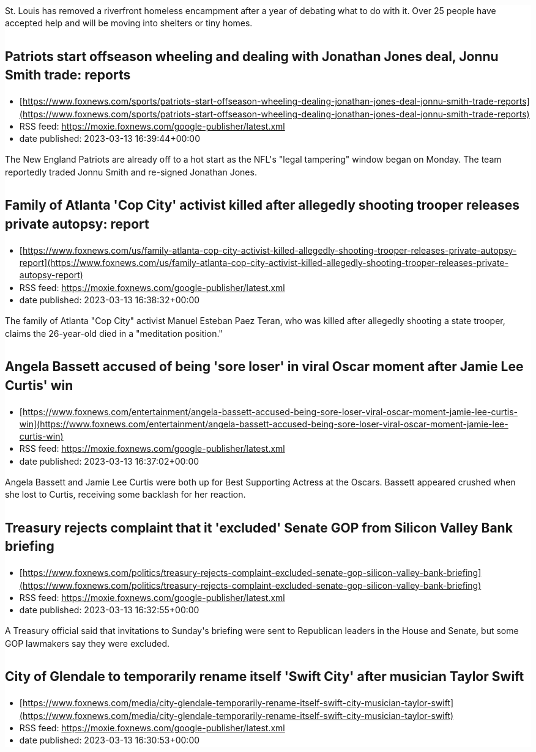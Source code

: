St. Louis has removed a riverfront homeless encampment after a year of debating what to do with it. Over 25 people have accepted help and will be moving into shelters or tiny homes.

## Patriots start offseason wheeling and dealing with Jonathan Jones deal, Jonnu Smith trade: reports
 - [https://www.foxnews.com/sports/patriots-start-offseason-wheeling-dealing-jonathan-jones-deal-jonnu-smith-trade-reports](https://www.foxnews.com/sports/patriots-start-offseason-wheeling-dealing-jonathan-jones-deal-jonnu-smith-trade-reports)
 - RSS feed: https://moxie.foxnews.com/google-publisher/latest.xml
 - date published: 2023-03-13 16:39:44+00:00

The New England Patriots are already off to a hot start as the NFL's "legal tampering" window began on Monday. The team reportedly traded Jonnu Smith and re-signed Jonathan Jones.

## Family of Atlanta 'Cop City' activist killed after allegedly shooting trooper releases private autopsy: report
 - [https://www.foxnews.com/us/family-atlanta-cop-city-activist-killed-allegedly-shooting-trooper-releases-private-autopsy-report](https://www.foxnews.com/us/family-atlanta-cop-city-activist-killed-allegedly-shooting-trooper-releases-private-autopsy-report)
 - RSS feed: https://moxie.foxnews.com/google-publisher/latest.xml
 - date published: 2023-03-13 16:38:32+00:00

The family of Atlanta &quot;Cop City&quot; activist Manuel Esteban Paez Teran, who was killed after allegedly shooting a state trooper, claims the 26-year-old died in a &quot;meditation position.&quot;

## Angela Bassett accused of being 'sore loser' in viral Oscar moment after Jamie Lee Curtis' win
 - [https://www.foxnews.com/entertainment/angela-bassett-accused-being-sore-loser-viral-oscar-moment-jamie-lee-curtis-win](https://www.foxnews.com/entertainment/angela-bassett-accused-being-sore-loser-viral-oscar-moment-jamie-lee-curtis-win)
 - RSS feed: https://moxie.foxnews.com/google-publisher/latest.xml
 - date published: 2023-03-13 16:37:02+00:00

Angela Bassett and Jamie Lee Curtis were both up for Best Supporting Actress at the Oscars. Bassett appeared crushed when she lost to Curtis, receiving some backlash for her reaction.

## Treasury rejects complaint that it 'excluded' Senate GOP from Silicon Valley Bank briefing
 - [https://www.foxnews.com/politics/treasury-rejects-complaint-excluded-senate-gop-silicon-valley-bank-briefing](https://www.foxnews.com/politics/treasury-rejects-complaint-excluded-senate-gop-silicon-valley-bank-briefing)
 - RSS feed: https://moxie.foxnews.com/google-publisher/latest.xml
 - date published: 2023-03-13 16:32:55+00:00

A Treasury official said that invitations to Sunday's briefing were sent to Republican leaders in the House and Senate, but some GOP lawmakers say they were excluded.

## City of Glendale to temporarily rename itself 'Swift City' after musician Taylor Swift
 - [https://www.foxnews.com/media/city-glendale-temporarily-rename-itself-swift-city-musician-taylor-swift](https://www.foxnews.com/media/city-glendale-temporarily-rename-itself-swift-city-musician-taylor-swift)
 - RSS feed: https://moxie.foxnews.com/google-publisher/latest.xml
 - date published: 2023-03-13 16:30:53+00:00
